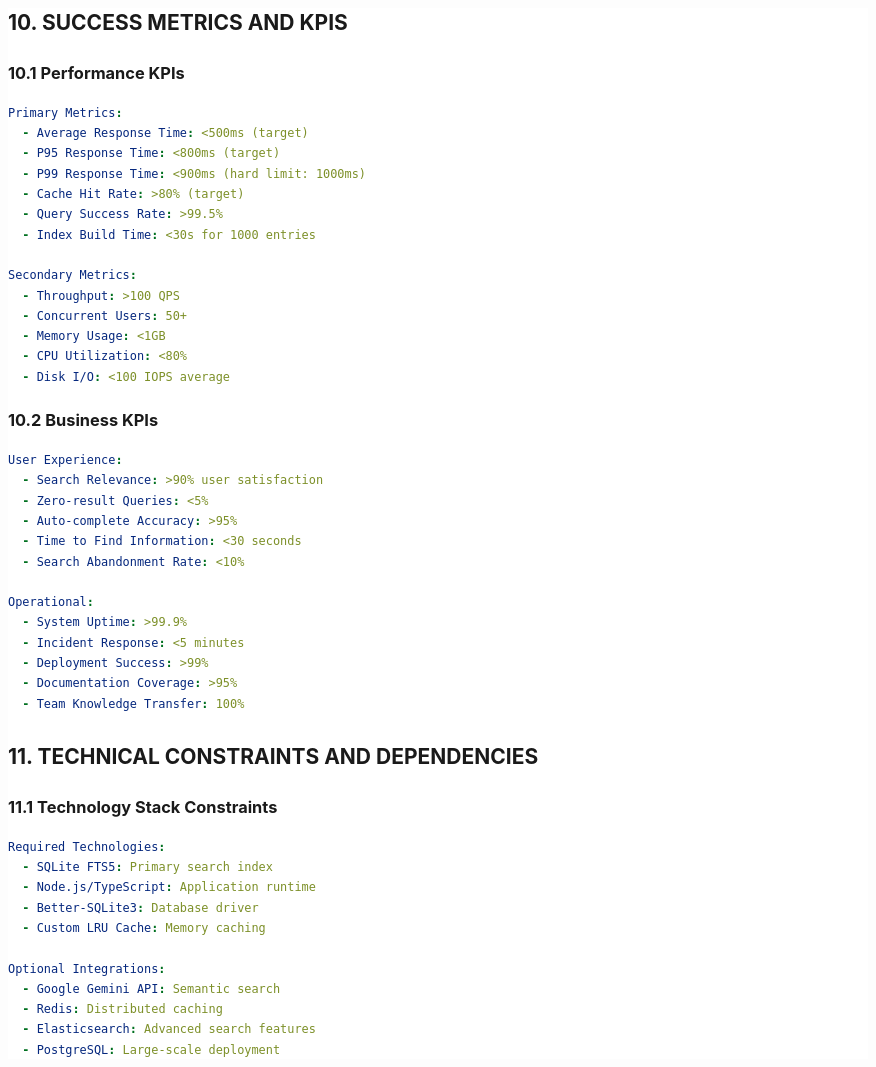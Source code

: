 ## 10. SUCCESS METRICS AND KPIS

### 10.1 Performance KPIs

```yaml
Primary Metrics:
  - Average Response Time: <500ms (target)
  - P95 Response Time: <800ms (target)
  - P99 Response Time: <900ms (hard limit: 1000ms)
  - Cache Hit Rate: >80% (target)
  - Query Success Rate: >99.5%
  - Index Build Time: <30s for 1000 entries

Secondary Metrics:
  - Throughput: >100 QPS
  - Concurrent Users: 50+
  - Memory Usage: <1GB
  - CPU Utilization: <80%
  - Disk I/O: <100 IOPS average
```

### 10.2 Business KPIs

```yaml
User Experience:
  - Search Relevance: >90% user satisfaction
  - Zero-result Queries: <5%
  - Auto-complete Accuracy: >95%
  - Time to Find Information: <30 seconds
  - Search Abandonment Rate: <10%

Operational:
  - System Uptime: >99.9%
  - Incident Response: <5 minutes
  - Deployment Success: >99%
  - Documentation Coverage: >95%
  - Team Knowledge Transfer: 100%
```

## 11. TECHNICAL CONSTRAINTS AND DEPENDENCIES

### 11.1 Technology Stack Constraints

```yaml
Required Technologies:
  - SQLite FTS5: Primary search index
  - Node.js/TypeScript: Application runtime
  - Better-SQLite3: Database driver
  - Custom LRU Cache: Memory caching

Optional Integrations:
  - Google Gemini API: Semantic search
  - Redis: Distributed caching
  - Elasticsearch: Advanced search features
  - PostgreSQL: Large-scale deployment
```
